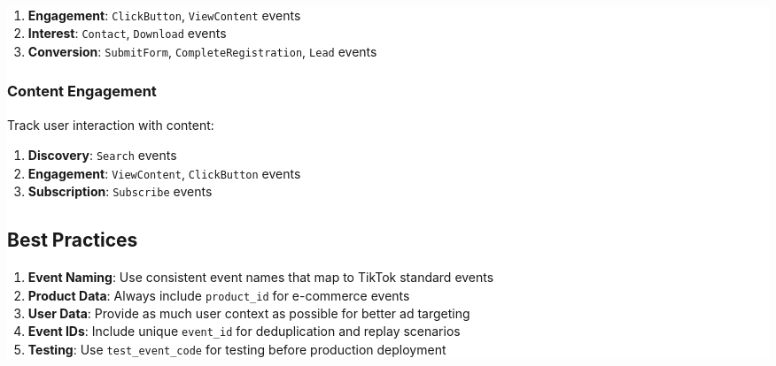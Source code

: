 1. **Engagement**: `ClickButton`, `ViewContent` events
2. **Interest**: `Contact`, `Download` events
3. **Conversion**: `SubmitForm`, `CompleteRegistration`, `Lead` events

### Content Engagement

Track user interaction with content:

1. **Discovery**: `Search` events
2. **Engagement**: `ViewContent`, `ClickButton` events
3. **Subscription**: `Subscribe` events

## Best Practices

1. **Event Naming**: Use consistent event names that map to TikTok standard events
2. **Product Data**: Always include `product_id` for e-commerce events
3. **User Data**: Provide as much user context as possible for better ad targeting
4. **Event IDs**: Include unique `event_id` for deduplication and replay scenarios
5. **Testing**: Use `test_event_code` for testing before production deployment
